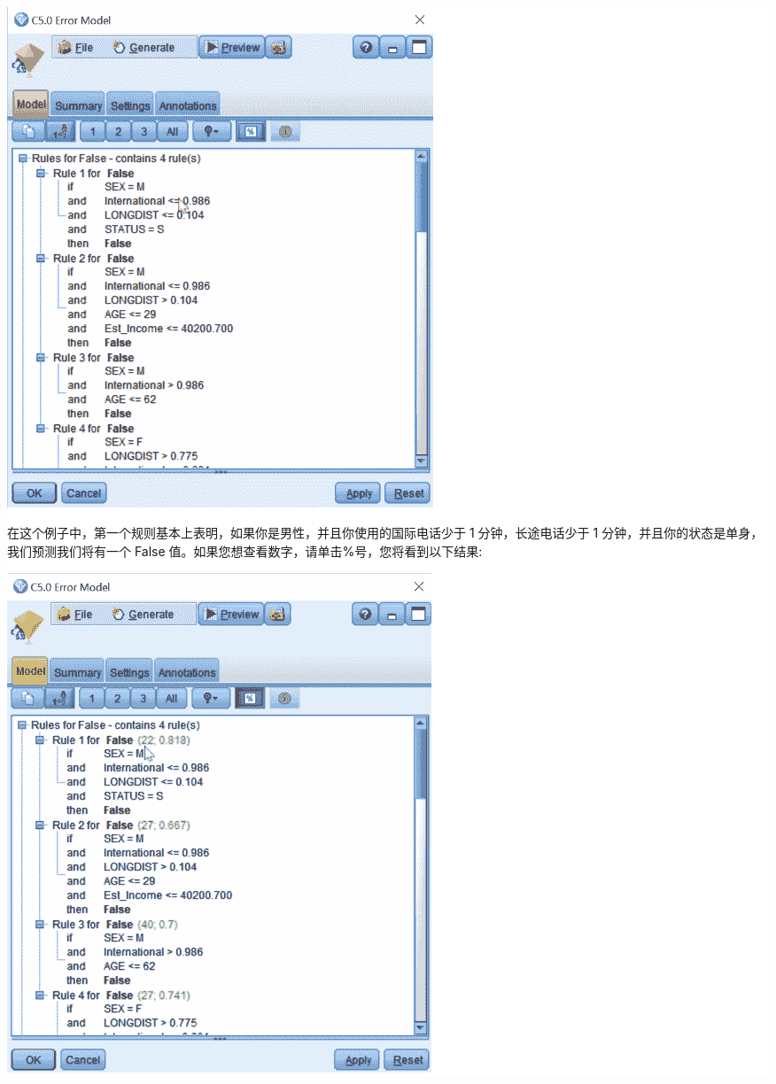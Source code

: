 ![](img/8c58a081-e865-4c1a-9e5a-a2565ae64a1a.png)

在这个例子中，第一个规则基本上表明，如果你是男性，并且你使用的国际电话少于 1 分钟，长途电话少于 1 分钟，并且你的状态是单身，我们预测我们将有一个 False 值。如果您想查看数字，请单击%号，您将看到以下结果:

![](img/b1a3a44a-e41d-486b-9ab1-3b8384d450ec.png)
